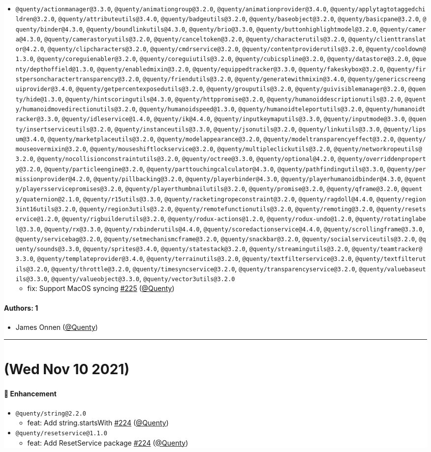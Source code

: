 - `@quenty/actionmanager@3.3.0`, `@quenty/animationgroup@3.2.0`, `@quenty/animationprovider@3.4.0`, `@quenty/applytagtotaggedchildren@3.2.0`, `@quenty/attributeutils@3.4.0`, `@quenty/badgeutils@3.2.0`, `@quenty/baseobject@3.2.0`, `@quenty/basicpane@3.2.0`, `@quenty/binder@4.3.0`, `@quenty/boundlinkutils@4.3.0`, `@quenty/brio@3.3.0`, `@quenty/buttonhighlightmodel@3.2.0`, `@quenty/camera@4.3.0`, `@quenty/camerastoryutils@3.2.0`, `@quenty/canceltoken@3.2.0`, `@quenty/characterutils@3.2.0`, `@quenty/clienttranslator@4.2.0`, `@quenty/clipcharacters@3.2.0`, `@quenty/cmdrservice@3.2.0`, `@quenty/contentproviderutils@3.2.0`, `@quenty/cooldown@1.3.0`, `@quenty/coreguienabler@3.2.0`, `@quenty/coreguiutils@3.2.0`, `@quenty/cubicspline@3.2.0`, `@quenty/datastore@3.2.0`, `@quenty/depthoffield@1.3.0`, `@quenty/enabledmixin@3.2.0`, `@quenty/equippedtracker@3.3.0`, `@quenty/fakeskybox@3.2.0`, `@quenty/firstpersoncharactertransparency@3.2.0`, `@quenty/friendutils@3.2.0`, `@quenty/generatewithmixin@3.4.0`, `@quenty/genericscreenguiprovider@3.4.0`, `@quenty/getpercentexposedutils@3.2.0`, `@quenty/grouputils@3.2.0`, `@quenty/guivisiblemanager@3.2.0`, `@quenty/hide@1.3.0`, `@quenty/hintscoringutils@4.3.0`, `@quenty/httppromise@3.2.0`, `@quenty/humanoiddescriptionutils@3.2.0`, `@quenty/humanoidmovedirectionutils@3.2.0`, `@quenty/humanoidspeed@1.3.0`, `@quenty/humanoidteleportutils@3.2.0`, `@quenty/humanoidtracker@3.3.0`, `@quenty/idleservice@1.4.0`, `@quenty/ik@4.4.0`, `@quenty/inputkeymaputils@3.3.0`, `@quenty/inputmode@3.3.0`, `@quenty/insertserviceutils@3.2.0`, `@quenty/instanceutils@3.3.0`, `@quenty/jsonutils@3.2.0`, `@quenty/linkutils@3.3.0`, `@quenty/lipsum@3.4.0`, `@quenty/marketplaceutils@3.2.0`, `@quenty/modelappearance@3.2.0`, `@quenty/modeltransparencyeffect@3.2.0`, `@quenty/mouseovermixin@3.2.0`, `@quenty/mouseshiftlockservice@3.2.0`, `@quenty/multipleclickutils@3.2.0`, `@quenty/networkropeutils@3.2.0`, `@quenty/nocollisionconstraintutils@3.2.0`, `@quenty/octree@3.3.0`, `@quenty/optional@4.2.0`, `@quenty/overriddenproperty@3.2.0`, `@quenty/particleengine@3.2.0`, `@quenty/parttouchingcalculator@4.3.0`, `@quenty/pathfindingutils@3.3.0`, `@quenty/permissionprovider@4.2.0`, `@quenty/pillbacking@3.2.0`, `@quenty/playerbinder@4.3.0`, `@quenty/playerhumanoidbinder@4.3.0`, `@quenty/playersservicepromises@3.2.0`, `@quenty/playerthumbnailutils@3.2.0`, `@quenty/promise@3.2.0`, `@quenty/qframe@3.2.0`, `@quenty/quaternion@2.1.0`, `@quenty/r15utils@3.3.0`, `@quenty/racketingropeconstraint@3.2.0`, `@quenty/ragdoll@4.4.0`, `@quenty/region3int16utils@3.2.0`, `@quenty/region3utils@3.2.0`, `@quenty/remotefunctionutils@3.2.0`, `@quenty/remoting@3.2.0`, `@quenty/resetservice@1.2.0`, `@quenty/rigbuilderutils@3.2.0`, `@quenty/rodux-actions@1.2.0`, `@quenty/rodux-undo@1.2.0`, `@quenty/rotatinglabel@3.3.0`, `@quenty/rx@3.3.0`, `@quenty/rxbinderutils@4.4.0`, `@quenty/scoredactionservice@4.4.0`, `@quenty/scrollingframe@3.3.0`, `@quenty/servicebag@3.2.0`, `@quenty/setmechanismcframe@3.2.0`, `@quenty/snackbar@3.2.0`, `@quenty/socialserviceutils@3.2.0`, `@quenty/sounds@3.3.0`, `@quenty/sprites@3.4.0`, `@quenty/statestack@3.2.0`, `@quenty/streamingutils@3.2.0`, `@quenty/teamtracker@3.3.0`, `@quenty/templateprovider@3.4.0`, `@quenty/terrainutils@3.2.0`, `@quenty/textfilterservice@3.2.0`, `@quenty/textfilterutils@3.2.0`, `@quenty/throttle@3.2.0`, `@quenty/timesyncservice@3.2.0`, `@quenty/transparencyservice@3.2.0`, `@quenty/valuebaseutils@3.3.0`, `@quenty/valueobject@3.3.0`, `@quenty/vector3utils@3.2.0`
  - fix: Support MacOS syncing [#225](https://github.com/Quenty/NevermoreEngine/pull/225) ([@Quenty](https://github.com/Quenty))

#### Authors: 1

- James Onnen ([@Quenty](https://github.com/Quenty))

---

# (Wed Nov 10 2021)

#### 🚀 Enhancement

- `@quenty/string@2.2.0`
  - feat: Add string.startsWith [#224](https://github.com/Quenty/NevermoreEngine/pull/224) ([@Quenty](https://github.com/Quenty))
- `@quenty/resetservice@1.1.0`
  - feat: Add ResetService package [#224](https://github.com/Quenty/NevermoreEngine/pull/224) ([@Quenty](https://github.com/Quenty))

